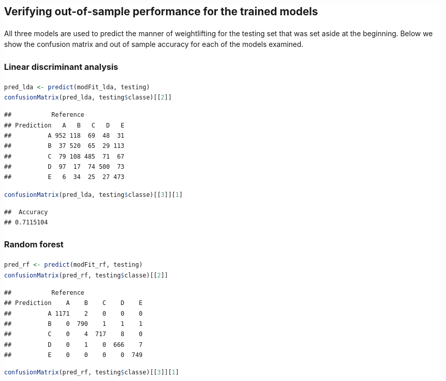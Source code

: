 



## Verifying out-of-sample performance for the trained models

All three models are used to predict the manner of weightlifting for the testing set that was set aside at the beginning. Below we show the confusion matrix and out of sample accuracy for each of the models examined.

### Linear discriminant analysis

```r
pred_lda <- predict(modFit_lda, testing)
confusionMatrix(pred_lda, testing$classe)[[2]]
```

```
##           Reference
## Prediction   A   B   C   D   E
##          A 952 118  69  48  31
##          B  37 520  65  29 113
##          C  79 108 485  71  67
##          D  97  17  74 500  73
##          E   6  34  25  27 473
```

```r
confusionMatrix(pred_lda, testing$classe)[[3]][1]
```

```
##  Accuracy 
## 0.7115104
```

### Random forest

```r
pred_rf <- predict(modFit_rf, testing)
confusionMatrix(pred_rf, testing$classe)[[2]]
```

```
##           Reference
## Prediction    A    B    C    D    E
##          A 1171    2    0    0    0
##          B    0  790    1    1    1
##          C    0    4  717    8    0
##          D    0    1    0  666    7
##          E    0    0    0    0  749
```

```r
confusionMatrix(pred_rf, testing$classe)[[3]][1]
```
